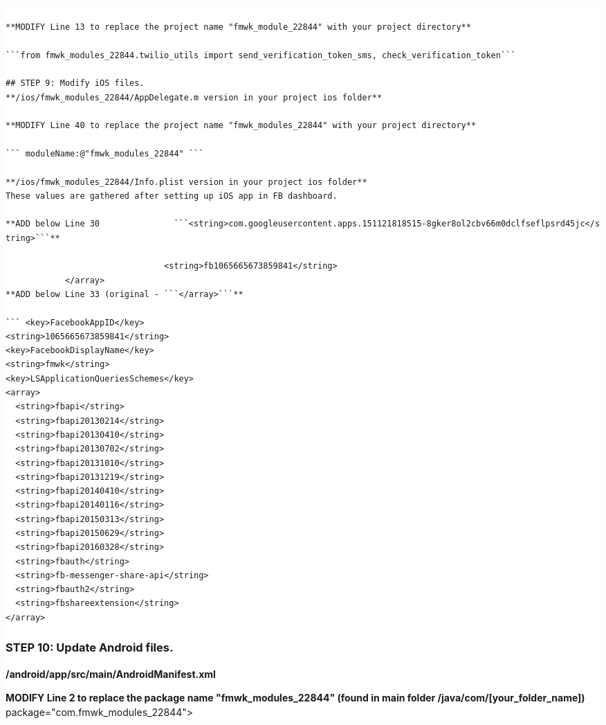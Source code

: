 ```

**MODIFY Line 13 to replace the project name "fmwk_module_22844" with your project directory** 

```from fmwk_modules_22844.twilio_utils import send_verification_token_sms, check_verification_token```

## STEP 9: Modify iOS files.
**/ios/fmwk_modules_22844/AppDelegate.m version in your project ios folder**

**MODIFY Line 40 to replace the project name "fmwk_modules_22844" with your project directory**

``` moduleName:@"fmwk_modules_22844" ```

**/ios/fmwk_modules_22844/Info.plist version in your project ios folder**
These values are gathered after setting up iOS app in FB dashboard.

**ADD below Line 30               ```<string>com.googleusercontent.apps.151121818515-8gker8ol2cbv66m0dclfseflpsrd45jc</string>```**
				
                                <string>fb1065665673859841</string>
			</array>
**ADD below Line 33 (original - ```</array>```**

```	<key>FacebookAppID</key>
<string>1065665673859841</string>
<key>FacebookDisplayName</key>
<string>fmwk</string>
<key>LSApplicationQueriesSchemes</key>
<array>
  <string>fbapi</string>
  <string>fbapi20130214</string>
  <string>fbapi20130410</string>
  <string>fbapi20130702</string>
  <string>fbapi20131010</string>
  <string>fbapi20131219</string>
  <string>fbapi20140410</string>
  <string>fbapi20140116</string>
  <string>fbapi20150313</string>
  <string>fbapi20150629</string>
  <string>fbapi20160328</string>
  <string>fbauth</string>
  <string>fb-messenger-share-api</string>
  <string>fbauth2</string>
  <string>fbshareextension</string>
</array>
```

### STEP 10: Update Android files.
**/android/app/src/main/AndroidManifest.xml**

**MODIFY Line 2 to replace the package name "fmwk_modules_22844" (found in main folder /java/com/[your_folder_name])**
package="com.fmwk_modules_22844">
